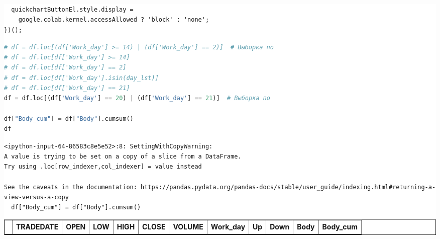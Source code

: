       quickchartButtonEl.style.display =
        google.colab.kernel.accessAllowed ? 'block' : 'none';
    })();
  </script>
</div>
    </div>
  </div>





```python
# df = df.loc[(df['Work_day'] >= 14) | (df['Work_day'] == 2)]  # Выборка по
# df = df.loc[df['Work_day'] >= 14]
# df = df.loc[df['Work_day'] == 2]
# df = df.loc[df['Work_day'].isin(day_lst)]
# df = df.loc[df['Work_day'] == 21]
df = df.loc[(df['Work_day'] == 20) | (df['Work_day'] == 21)]  # Выборка по

df["Body_cum"] = df["Body"].cumsum()
df
```

    <ipython-input-64-86583c8e5e52>:8: SettingWithCopyWarning: 
    A value is trying to be set on a copy of a slice from a DataFrame.
    Try using .loc[row_indexer,col_indexer] = value instead
    
    See the caveats in the documentation: https://pandas.pydata.org/pandas-docs/stable/user_guide/indexing.html#returning-a-view-versus-a-copy
      df["Body_cum"] = df["Body"].cumsum()
    





  <div id="df-3f4d631e-ab18-408f-8055-5543c5d7c994" class="colab-df-container">
    <div>
<style scoped>
    .dataframe tbody tr th:only-of-type {
        vertical-align: middle;
    }

    .dataframe tbody tr th {
        vertical-align: top;
    }

    .dataframe thead th {
        text-align: right;
    }
</style>
<table border="1" class="dataframe">
  <thead>
    <tr style="text-align: right;">
      <th></th>
      <th>TRADEDATE</th>
      <th>OPEN</th>
      <th>LOW</th>
      <th>HIGH</th>
      <th>CLOSE</th>
      <th>VOLUME</th>
      <th>Work_day</th>
      <th>Up</th>
      <th>Down</th>
      <th>Body</th>
      <th>Body_cum</th>
    </tr>
  </thead>
  <tbody>
    <tr>